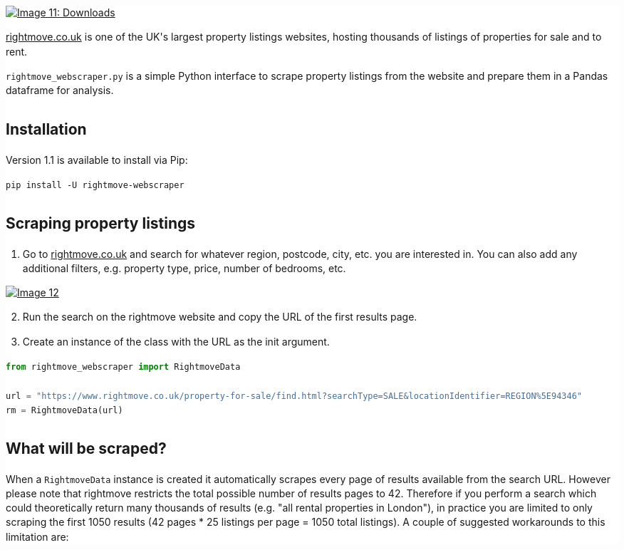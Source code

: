 [](https://github.com/toby-p/rightmove_webscraper.py?screenshot=true#rightmove-webscraper)

[![Image 11: Downloads](https://camo.githubusercontent.com/51b3ecafd9ad880f5a51a4e476cc458362899d4d944c18e693357b4339b6e225/68747470733a2f2f706570792e746563682f62616467652f72696768746d6f76652d77656273637261706572)](https://pepy.tech/project/rightmove-webscraper)

[rightmove.co.uk](http://www.rightmove.co.uk/) is one of the UK's largest property listings websites, hosting thousands of listings of properties for sale and to rent.

`rightmove_webscraper.py` is a simple Python interface to scrape property listings from the website and prepare them in a Pandas dataframe for analysis.

Installation
------------

[](https://github.com/toby-p/rightmove_webscraper.py?screenshot=true#installation)

Version 1.1 is available to install via Pip:

`pip install -U rightmove-webscraper`

Scraping property listings
--------------------------

[](https://github.com/toby-p/rightmove_webscraper.py?screenshot=true#scraping-property-listings)

1.  Go to [rightmove.co.uk](http://www.rightmove.co.uk/) and search for whatever region, postcode, city, etc. you are interested in. You can also add any additional filters, e.g. property type, price, number of bedrooms, etc.

[![Image 12](https://github.com/toby-p/rightmove_webscraper.py/raw/master/docs/images/rightmove_search_screen.PNG)](https://github.com/toby-p/rightmove_webscraper.py/blob/master/docs/images/rightmove_search_screen.PNG)

2.  Run the search on the rightmove website and copy the URL of the first results page.
    
3.  Create an instance of the class with the URL as the init argument.
    

```python
from rightmove_webscraper import RightmoveData

url = "https://www.rightmove.co.uk/property-for-sale/find.html?searchType=SALE&locationIdentifier=REGION%5E94346"
rm = RightmoveData(url)
```

What will be scraped?
---------------------

[](https://github.com/toby-p/rightmove_webscraper.py?screenshot=true#what-will-be-scraped)

When a `RightmoveData` instance is created it automatically scrapes every page of results available from the search URL. However please note that rightmove restricts the total possible number of results pages to 42. Therefore if you perform a search which could theoretically return many thousands of results (e.g. "all rental properties in London"), in practice you are limited to only scraping the first 1050 results (42 pages \* 25 listings per page = 1050 total listings). A couple of suggested workarounds to this limitation are:
